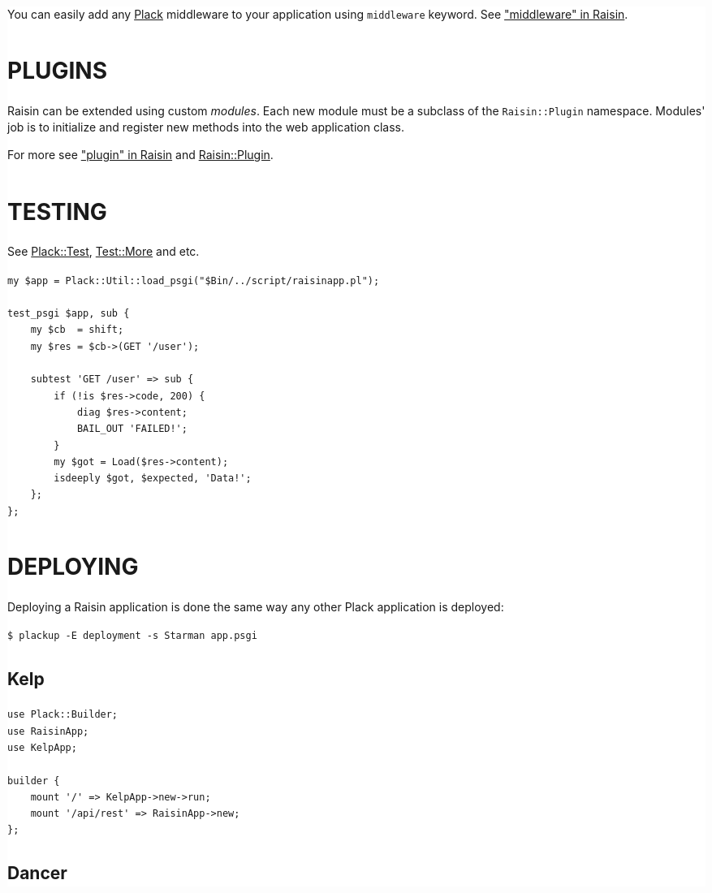 You can easily add any [Plack](https://metacpan.org/pod/Plack) middleware to your application using
`middleware` keyword. See ["middleware" in Raisin](https://metacpan.org/pod/Raisin#middleware).

# PLUGINS

Raisin can be extended using custom _modules_. Each new module must be a subclass
of the `Raisin::Plugin` namespace. Modules' job is to initialize and register new
methods into the web application class.

For more see ["plugin" in Raisin](https://metacpan.org/pod/Raisin#plugin) and [Raisin::Plugin](https://metacpan.org/pod/Raisin%3A%3APlugin).

# TESTING

See [Plack::Test](https://metacpan.org/pod/Plack%3A%3ATest), [Test::More](https://metacpan.org/pod/Test%3A%3AMore) and etc.

    my $app = Plack::Util::load_psgi("$Bin/../script/raisinapp.pl");

    test_psgi $app, sub {
        my $cb  = shift;
        my $res = $cb->(GET '/user');

        subtest 'GET /user' => sub {
            if (!is $res->code, 200) {
                diag $res->content;
                BAIL_OUT 'FAILED!';
            }
            my $got = Load($res->content);
            isdeeply $got, $expected, 'Data!';
        };
    };

# DEPLOYING

Deploying a Raisin application is done the same way any other Plack
application is deployed:

    $ plackup -E deployment -s Starman app.psgi

## Kelp

    use Plack::Builder;
    use RaisinApp;
    use KelpApp;

    builder {
        mount '/' => KelpApp->new->run;
        mount '/api/rest' => RaisinApp->new;
    };

## Dancer
